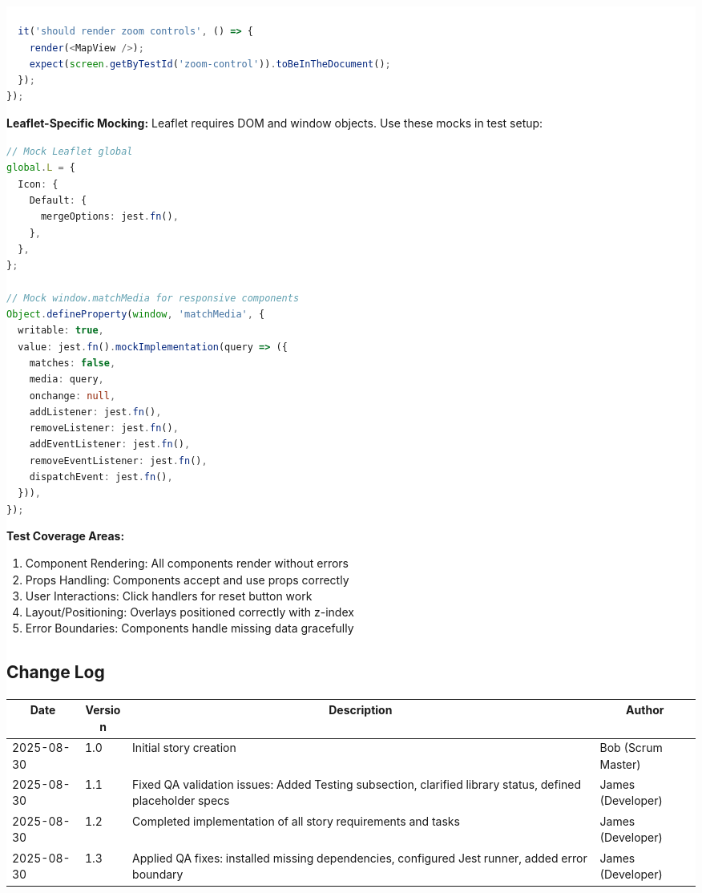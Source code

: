 ```typescript

  it('should render zoom controls', () => {
    render(<MapView />);
    expect(screen.getByTestId('zoom-control')).toBeInTheDocument();
  });
});
```

**Leaflet-Specific Mocking:**
Leaflet requires DOM and window objects. Use these mocks in test setup:
```typescript
// Mock Leaflet global
global.L = {
  Icon: {
    Default: {
      mergeOptions: jest.fn(),
    },
  },
};

// Mock window.matchMedia for responsive components
Object.defineProperty(window, 'matchMedia', {
  writable: true,
  value: jest.fn().mockImplementation(query => ({
    matches: false,
    media: query,
    onchange: null,
    addListener: jest.fn(),
    removeListener: jest.fn(),
    addEventListener: jest.fn(),
    removeEventListener: jest.fn(),
    dispatchEvent: jest.fn(),
  })),
});
```

**Test Coverage Areas:**
1. Component Rendering: All components render without errors
2. Props Handling: Components accept and use props correctly
3. User Interactions: Click handlers for reset button work
4. Layout/Positioning: Overlays positioned correctly with z-index
5. Error Boundaries: Components handle missing data gracefully

## Change Log
| Date | Version | Description | Author |
|------|---------|-------------|--------|
| 2025-08-30 | 1.0 | Initial story creation | Bob (Scrum Master) |
| 2025-08-30 | 1.1 | Fixed QA validation issues: Added Testing subsection, clarified library status, defined placeholder specs | James (Developer) |
| 2025-08-30 | 1.2 | Completed implementation of all story requirements and tasks | James (Developer) |
| 2025-08-30 | 1.3 | Applied QA fixes: installed missing dependencies, configured Jest runner, added error boundary | James (Developer) |
